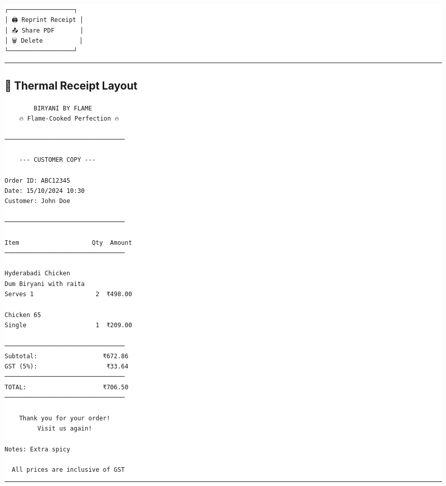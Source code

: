 ```
┌──────────────────┐
│ 🖨️ Reprint Receipt │
│ 📤 Share PDF       │
│ 🗑️ Delete          │
└──────────────────┘
```

---

## 🧾 Thermal Receipt Layout

```
        BIRYANI BY FLAME
    🔥 Flame-Cooked Perfection 🔥

─────────────────────────────────

    --- CUSTOMER COPY ---

Order ID: ABC12345
Date: 15/10/2024 10:30
Customer: John Doe

─────────────────────────────────

Item                    Qty  Amount
─────────────────────────────────

Hyderabadi Chicken
Dum Biryani with raita
Serves 1                 2  ₹498.00

Chicken 65
Single                   1  ₹209.00

─────────────────────────────────
Subtotal:                  ₹672.86
GST (5%):                   ₹33.64
─────────────────────────────────
TOTAL:                     ₹706.50
─────────────────────────────────

    Thank you for your order!
         Visit us again!

Notes: Extra spicy

  All prices are inclusive of GST
```

---
